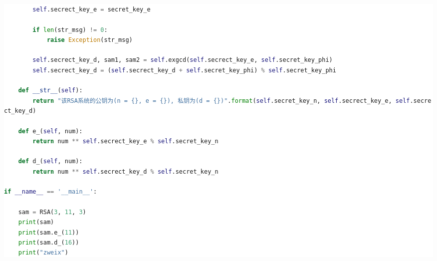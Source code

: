```python
        self.secrect_key_e = secret_key_e
        
        if len(str_msg) != 0:
            raise Exception(str_msg)
        
        self.secrect_key_d, sam1, sam2 = self.exgcd(self.secrect_key_e, self.secret_key_phi)
        self.secrect_key_d = (self.secrect_key_d + self.secret_key_phi) % self.secret_key_phi
    
    def __str__(self):
        return "该RSA系统的公钥为(n = {}, e = {}), 私钥为(d = {})".format(self.secret_key_n, self.secrect_key_e, self.secrect_key_d)

    def e_(self, num):
        return num ** self.secrect_key_e % self.secret_key_n
    
    def d_(self, num):
        return num ** self.secrect_key_d % self.secret_key_n

if __name__ == '__main__':
    
    sam = RSA(3, 11, 3)
    print(sam)
    print(sam.e_(11))
    print(sam.d_(16))
    print("zweix")
```
